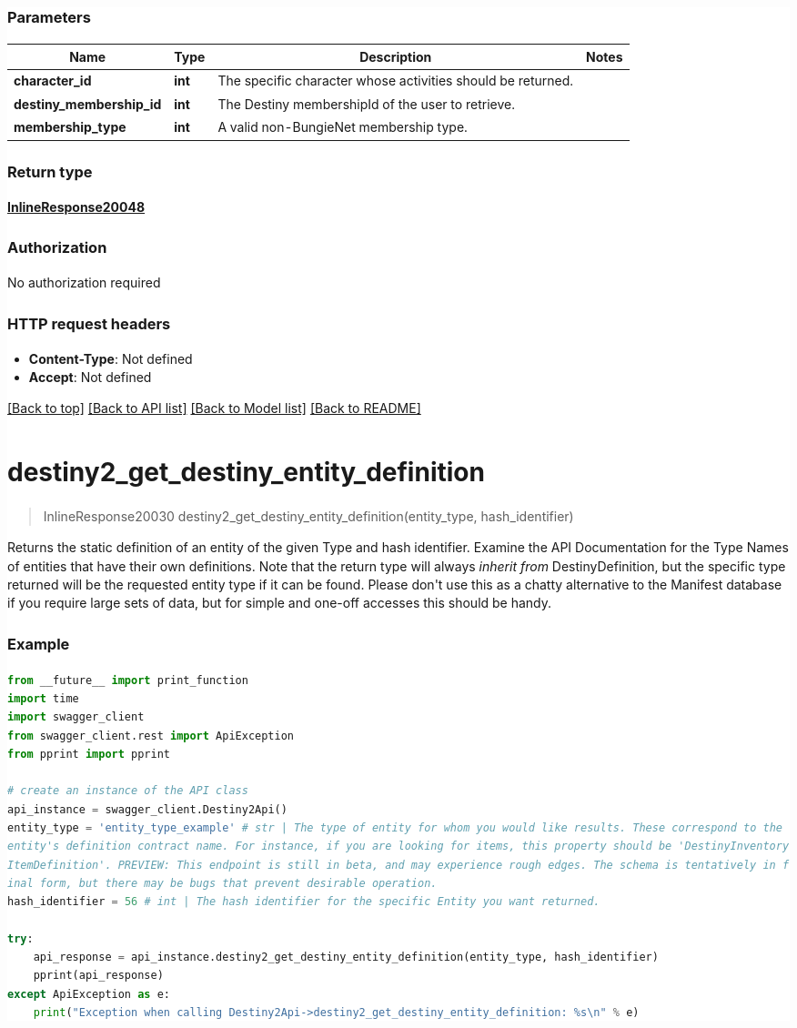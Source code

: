 ### Parameters

Name | Type | Description  | Notes
------------- | ------------- | ------------- | -------------
 **character_id** | **int**| The specific character whose activities should be returned. | 
 **destiny_membership_id** | **int**| The Destiny membershipId of the user to retrieve. | 
 **membership_type** | **int**| A valid non-BungieNet membership type. | 

### Return type

[**InlineResponse20048**](InlineResponse20048.md)

### Authorization

No authorization required

### HTTP request headers

 - **Content-Type**: Not defined
 - **Accept**: Not defined

[[Back to top]](#) [[Back to API list]](../README.md#documentation-for-api-endpoints) [[Back to Model list]](../README.md#documentation-for-models) [[Back to README]](../README.md)

# **destiny2_get_destiny_entity_definition**
> InlineResponse20030 destiny2_get_destiny_entity_definition(entity_type, hash_identifier)



Returns the static definition of an entity of the given Type and hash identifier. Examine the API Documentation for the Type Names of entities that have their own definitions. Note that the return type will always *inherit from* DestinyDefinition, but the specific type returned will be the requested entity type if it can be found. Please don't use this as a chatty alternative to the Manifest database if you require large sets of data, but for simple and one-off accesses this should be handy.

### Example
```python
from __future__ import print_function
import time
import swagger_client
from swagger_client.rest import ApiException
from pprint import pprint

# create an instance of the API class
api_instance = swagger_client.Destiny2Api()
entity_type = 'entity_type_example' # str | The type of entity for whom you would like results. These correspond to the entity's definition contract name. For instance, if you are looking for items, this property should be 'DestinyInventoryItemDefinition'. PREVIEW: This endpoint is still in beta, and may experience rough edges. The schema is tentatively in final form, but there may be bugs that prevent desirable operation.
hash_identifier = 56 # int | The hash identifier for the specific Entity you want returned.

try:
    api_response = api_instance.destiny2_get_destiny_entity_definition(entity_type, hash_identifier)
    pprint(api_response)
except ApiException as e:
    print("Exception when calling Destiny2Api->destiny2_get_destiny_entity_definition: %s\n" % e)
```
